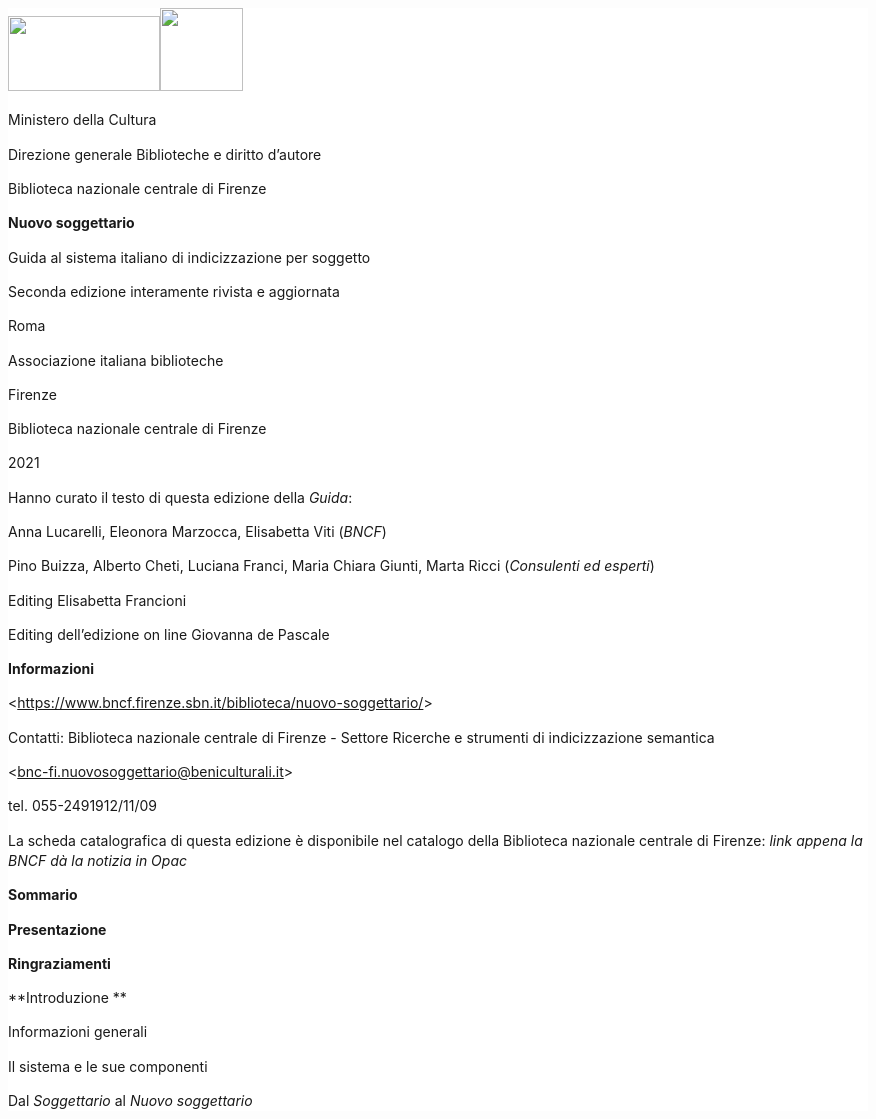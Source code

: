 <img src=".//media/image4.png" style="width:1.58049in;height:0.7874in" /><img src=".//media/image5.png" style="width:0.86597in;height:0.86597in" />

Ministero della Cultura

Direzione generale Biblioteche e diritto d’autore

Biblioteca nazionale centrale di Firenze

**Nuovo soggettario**

Guida al sistema italiano di indicizzazione per soggetto

Seconda edizione interamente rivista e aggiornata

Roma

Associazione italiana biblioteche

Firenze

Biblioteca nazionale centrale di Firenze

2021

Hanno curato il testo di questa edizione della *Guida*:

Anna Lucarelli, Eleonora Marzocca, Elisabetta Viti (*BNCF*)

Pino Buizza, Alberto Cheti, Luciana Franci, Maria Chiara Giunti, Marta Ricci (*Consulenti ed esperti*)

Editing Elisabetta Francioni

Editing dell’edizione on line Giovanna de Pascale

**Informazioni**

\<[<span class="underline">https://www.bncf.firenze.sbn.it/biblioteca/nuovo-soggettario/</span>](https://www.bncf.firenze.sbn.it/biblioteca/nuovo-soggettario/)\>

Contatti: Biblioteca nazionale centrale di Firenze - Settore Ricerche e strumenti di indicizzazione semantica 

\<<bnc-fi.nuovosoggettario@beniculturali.it>\>

tel. 055-2491912/11/09

La scheda catalografica di questa edizione è disponibile nel catalogo della Biblioteca nazionale centrale di Firenze: *link appena la BNCF dà la notizia in Opac*

**Sommario**

**Presentazione**

**Ringraziamenti**

**Introduzione **

Informazioni generali

Il sistema e le sue componenti

Dal *Soggettario* al *Nuovo soggettario*
